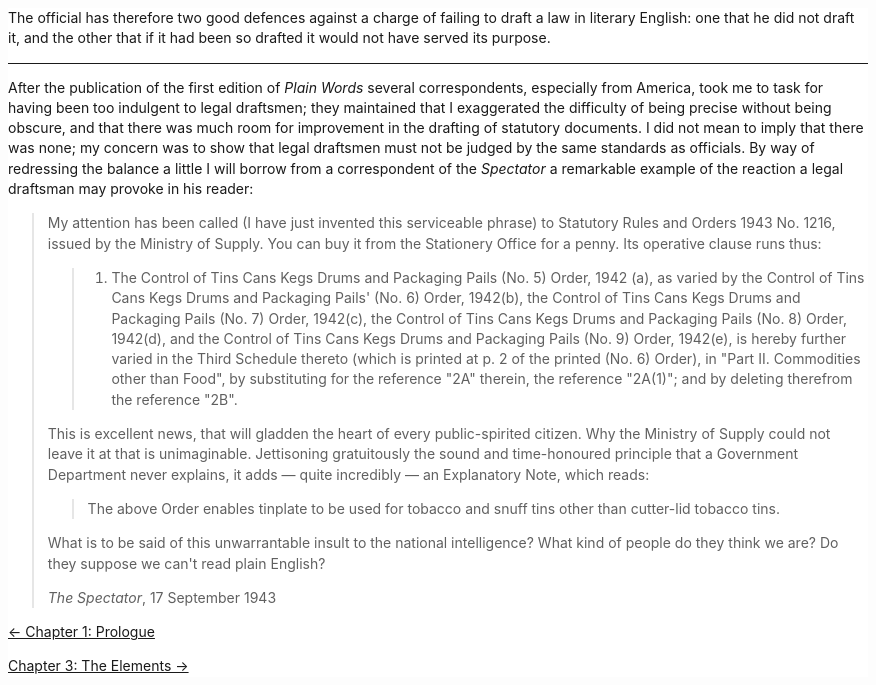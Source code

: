 The official has therefore two good defences against a charge of failing to draft a law in literary English: one that he did not draft it, and the other that if it had been so drafted it would not have served its purpose.

***

After the publication of the first edition of *Plain Words* several correspondents, especially from America, took me to task for having been too indulgent to legal draftsmen; they maintained that I exaggerated the difficulty of being precise without being obscure, and that there was much room for improvement in the drafting of statutory documents. I did not mean to imply that there was none; my concern was to show that legal draftsmen must not be judged by the same standards as officials. By way of redressing the balance a little I will borrow from a correspondent of the *Spectator* a remarkable example of the reaction a legal draftsman may provoke in his reader:

> My attention has been called (I have just invented this serviceable phrase) to Statutory Rules and Orders 1943 No. 1216, issued by the Ministry of Supply. You can buy it from the Stationery Office for a penny. Its operative clause runs thus:
> 
> > 1. The Control of Tins Cans Kegs Drums and Packaging Pails (No. 5) Order, 1942 (a), as varied by the Control of Tins Cans Kegs Drums and Packaging Pails' (No. 6) Order, 1942(b), the Control of Tins Cans Kegs Drums and Packaging Pails (No. 7) Order, 1942(c), the Control of Tins Cans Kegs Drums and Packaging Pails (No. 8) Order, 1942(d), and the Control of Tins Cans Kegs Drums and Packaging Pails (No. 9) Order, 1942(e), is hereby further varied in the Third Schedule thereto (which is printed at p. 2 of the printed (No. 6) Order), in "Part II. Commodities other than Food", by substituting for the reference "2A" therein, the reference "2A(1)"; and by deleting therefrom the reference "2B".
> 
> This is excellent news, that will gladden the heart of every public-spirited citizen. Why the Ministry of Supply could not leave it at that is unimaginable. Jettisoning gratuitously the sound and time-honoured principle that a Government Department never explains, it adds — quite incredibly — an Explanatory Note, which reads:
> 
> > The above Order enables tinplate to be used for tobacco and snuff tins other than cutter-lid tobacco tins.
> 
> What is to be said of this unwarrantable insult to the national intelligence? What kind of people do they think we are? Do they suppose we can't read plain English?
> <p class="attrib"><em>The Spectator</em>, 17 September 1943</p>




[^fn1]: If all the commas are left out, as they are in *Usage and Abusage*, it is made to look even harder to understand than it really is. 


<div class="bottom-nav">

[← Chapter 1: Prologue](/chapter/1)

[Chapter 3: The Elements →](/chapter/3)
</div>